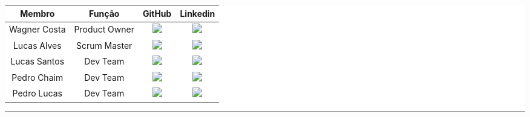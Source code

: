 |      Membro       |    Função     |                                                                        GitHub                                                                         |                                                                                    Linkedin                                                                                     |
| :---------------: | :-----------: | :---------------------------------------------------------------------------------------------------------------------------------------------------: | :-----------------------------------------------------------------------------------------------------------------------------------------------------------------------------: |
|   Wagner Costa    | Product Owner | <a href="https://github.com/Costa-Wagner"><img src="https://img.shields.io/badge/GitHub-100000?style=for-the-badge&logo=github&logoColor=white"></a>  |     <a href="https://www.linkedin.com/in/wagner-costa-391b0726/"><img src="https://img.shields.io/badge/LinkedIn-0077B5?style=for-the-badge&logo=linkedin&logoColor=white">     |
|    Lucas Alves    | Scrum Master  | <a href="https://github.com/LuccasLukaDev"><img src="https://img.shields.io/badge/GitHub-100000?style=for-the-badge&logo=github&logoColor=white"></a> | <a href="https://www.linkedin.com/in/lucas-da-silva-alves-18852b2b3"><img src="https://img.shields.io/badge/LinkedIn-0077B5?style=for-the-badge&logo=linkedin&logoColor=white"> |
|   Lucas Santos    |   Dev Team    |   <a href="https://github.com/tirolasca"><img src="https://img.shields.io/badge/GitHub-100000?style=for-the-badge&logo=github&logoColor=white"></a>   |        <a href="https://www.linkedin.com/in/lucas-santostec/"><img src="https://img.shields.io/badge/LinkedIn-0077B5?style=for-the-badge&logo=linkedin&logoColor=white">        |
|    Pedro Chaim    |   Dev Team    |  <a href="https://github.com/Spockchaim"><img src="https://img.shields.io/badge/GitHub-100000?style=for-the-badge&logo=github&logoColor=white"></a>   |           <a href="https://www.linkedin.com/in/pedrochaim"><img src="https://img.shields.io/badge/LinkedIn-0077B5?style=for-the-badge&logo=linkedin&logoColor=white">           |
|    Pedro Lucas    |   Dev Team    | <a href="https://github.com/pedrodevroot"><img src="https://img.shields.io/badge/GitHub-100000?style=for-the-badge&logo=github&logoColor=white"></a>  |     <a href="https://www.linkedin.com/in/pedro-lucas-76870237b/"><img src="https://img.shields.io/badge/LinkedIn-0077B5?style=for-the-badge&logo=linkedin&logoColor=white">     |

---
